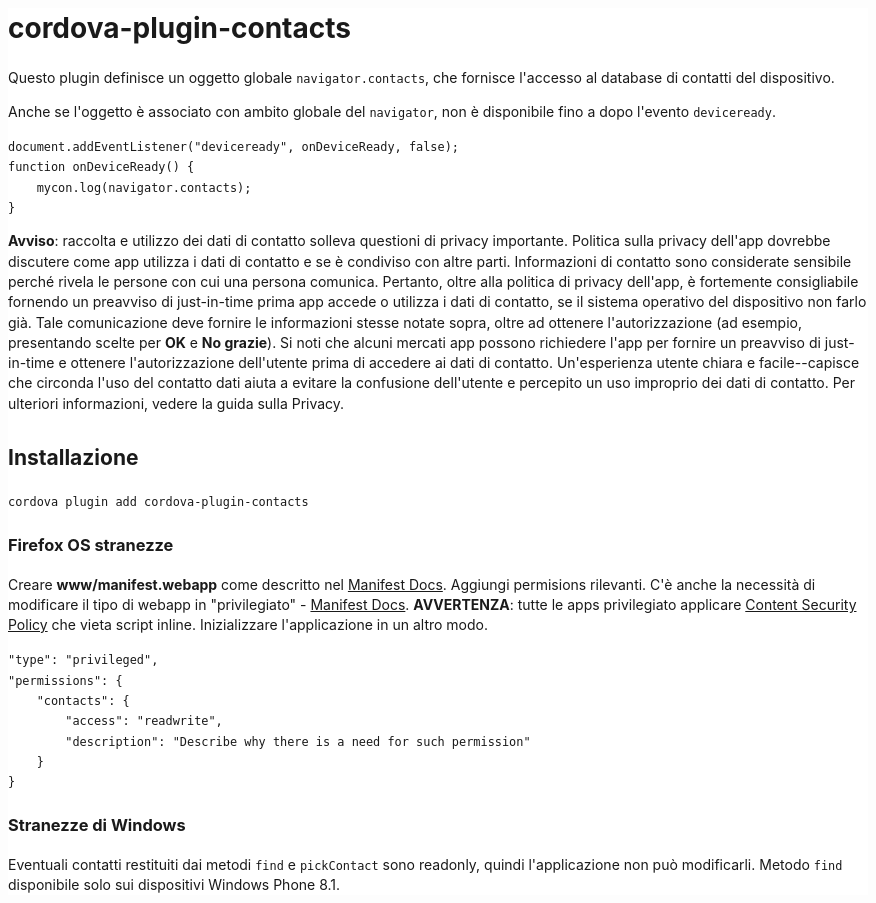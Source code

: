 

# cordova-plugin-contacts

Questo plugin definisce un oggetto globale `navigator.contacts`, che fornisce l'accesso al database di contatti del dispositivo.

Anche se l'oggetto è associato con ambito globale del `navigator`, non è disponibile fino a dopo l'evento `deviceready`.

    document.addEventListener("deviceready", onDeviceReady, false);
    function onDeviceReady() {
        mycon.log(navigator.contacts);
    }
    

**Avviso**: raccolta e utilizzo dei dati di contatto solleva questioni di privacy importante. Politica sulla privacy dell'app dovrebbe discutere come app utilizza i dati di contatto e se è condiviso con altre parti. Informazioni di contatto sono considerate sensibile perché rivela le persone con cui una persona comunica. Pertanto, oltre alla politica di privacy dell'app, è fortemente consigliabile fornendo un preavviso di just-in-time prima app accede o utilizza i dati di contatto, se il sistema operativo del dispositivo non farlo già. Tale comunicazione deve fornire le informazioni stesse notate sopra, oltre ad ottenere l'autorizzazione (ad esempio, presentando scelte per **OK** e **No grazie**). Si noti che alcuni mercati app possono richiedere l'app per fornire un preavviso di just-in-time e ottenere l'autorizzazione dell'utente prima di accedere ai dati di contatto. Un'esperienza utente chiara e facile--capisce che circonda l'uso del contatto dati aiuta a evitare la confusione dell'utente e percepito un uso improprio dei dati di contatto. Per ulteriori informazioni, vedere la guida sulla Privacy.

## Installazione

    cordova plugin add cordova-plugin-contacts
    

### Firefox OS stranezze

Creare **www/manifest.webapp** come descritto nel [Manifest Docs][1]. Aggiungi permisions rilevanti. C'è anche la necessità di modificare il tipo di webapp in "privilegiato" - [Manifest Docs][2]. **AVVERTENZA**: tutte le apps privilegiato applicare [Content Security Policy][3] che vieta script inline. Inizializzare l'applicazione in un altro modo.

 [1]: https://developer.mozilla.org/en-US/Apps/Developing/Manifest
 [2]: https://developer.mozilla.org/en-US/Apps/Developing/Manifest#type
 [3]: https://developer.mozilla.org/en-US/Apps/CSP

    "type": "privileged",
    "permissions": {
        "contacts": {
            "access": "readwrite",
            "description": "Describe why there is a need for such permission"
        }
    }
    

### Stranezze di Windows

Eventuali contatti restituiti dai metodi `find` e `pickContact` sono readonly, quindi l'applicazione non può modificarli. Metodo `find` disponibile solo sui dispositivi Windows Phone 8.1.
